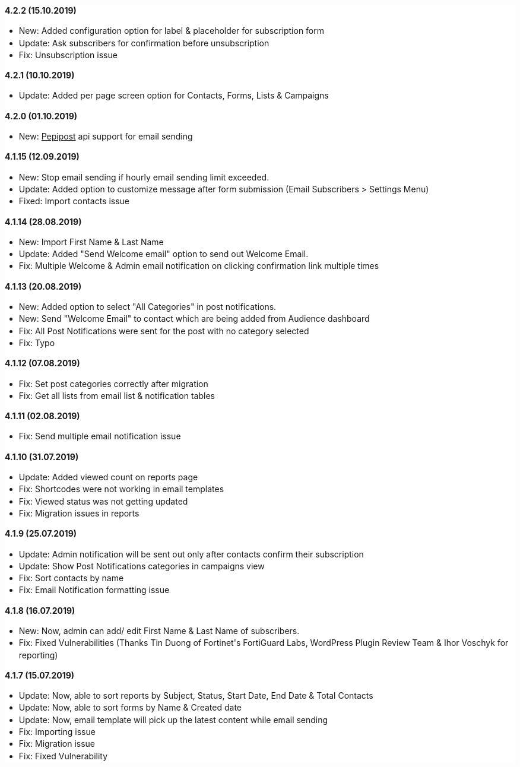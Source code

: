 **4.2.2 (15.10.2019)**
* New: Added configuration option for label & placeholder for subscription form
* Update: Ask subscribers for confirmation before unsubscription
* Fix: Unsubscription issue

**4.2.1 (10.10.2019)**
* Update: Added per page screen option for Contacts, Forms, Lists & Campaigns

**4.2.0 (01.10.2019)**
* New: [Pepipost](https://pepipost.com/?utm_source=icegram&utm_medium=es_inapp&utm_campaign=pepipost) api support for email sending

**4.1.15 (12.09.2019)**
* New: Stop email sending if hourly email sending limit exceeded.
* Update: Added option to customize message after form submission (Email Subscribers > Settings Menu)
* Fixed: Import contacts issue

**4.1.14 (28.08.2019)**
* New: Import First Name & Last Name
* Update: Added "Send Welcome email" option to send out Welcome Email.
* Fix: Multiple Welcome & Admin email notification on clicking confirmation link multiple times

**4.1.13 (20.08.2019)**
* New: Added option to select "All Categories" in post notifications.
* New: Send "Welcome Email" to contact which are being added from Audience dashboard
* Fix: All Post Notifications were sent for the post with no category selected
* Fix: Typo

**4.1.12 (07.08.2019)**
* Fix: Set post categories correctly after migration
* Fix: Get all lists from email list & notification tables

**4.1.11 (02.08.2019)**
* Fix: Send multiple email notification issue

**4.1.10 (31.07.2019)**
* Update: Added viewed count on reports page
* Fix: Shortcodes were not working in email templates
* Fix: Viewed status was not getting updated
* Fix: Migration issues in reports

**4.1.9 (25.07.2019)**
* Update: Admin notification will be sent out only after contacts confirm their subscription
* Update: Show Post Notifications categories in campaigns view
* Fix: Sort contacts by name
* Fix: Email Notification formatting issue

**4.1.8 (16.07.2019)**
* New: Now, admin can add/ edit First Name & Last Name of subscribers.
* Fix: Fixed Vulnerabilities (Thanks Tin Duong of Fortinet's FortiGuard Labs, WordPress Plugin Review Team & Ihor Voschyk for reporting)

**4.1.7 (15.07.2019)**
* Update: Now, able to sort reports by Subject, Status, Start Date, End Date & Total Contacts
* Update: Now, able to sort forms by Name & Created date
* Update: Now, email template will pick up the latest content while email sending
* Fix: Importing issue
* Fix: Migration issue
* Fix: Fixed Vulnerability
